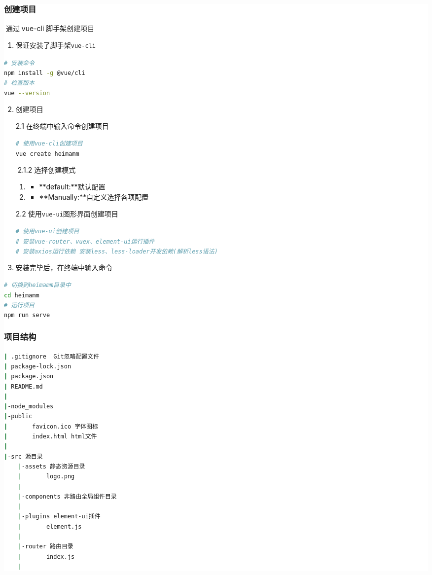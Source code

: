 ### 创建项目

​	 通过 vue-cli 脚手架创建项目 

1.  保证安装了脚手架`vue-cli` 

```bash
# 安装命令
npm install -g @vue/cli
# 检查版本
vue --version
```

2. 创建项目 

   2.1 在终端中输入命令创建项目 

   ```bash
   # 使用vue-cli创建项目
   vue create heimamm
   ```

   ​	2.1.2 选择创建模式

   1. * **default:**默认配置

   1. * **Manually:**自定义选择各项配置

   

   2.2 使用`vue-ui`图形界面创建项目

   ```bash
   # 使用vue-ui创建项目
   # 安装vue-router、vuex、element-ui运行插件
   # 安装axios运行依赖 安装less、less-loader开发依赖(解析less语法)
   ```

3. 安装完毕后，在终端中输入命令

```bash
# 切换到heimamm目录中
cd heimamm
# 运行项目
npm run serve
```

### 项目结构

```bash
| .gitignore  Git忽略配置文件
| package-lock.json
| package.json
| README.md
| 
|-node_modules
|-public
|		favicon.ico 字体图标
|		index.html html文件
|
|-src 源目录
	|-assets 静态资源目录
	|		logo.png
	|
	|-components 非路由全局组件目录
	|
	|-plugins element-ui插件
	|		element.js
	|
	|-router 路由目录
	|		index.js
	|
```